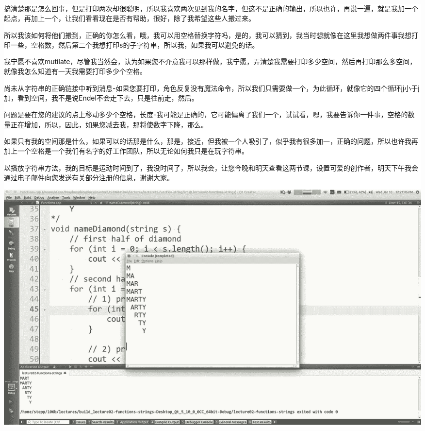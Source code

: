 搞清楚那是怎么回事，但是打印两次却很聪明，所以我喜欢两次见到我的名字，但这不是正确的输出，所以也许，再说一遍，就是我加一个起点，再加上一个，让我们看看现在是否有帮助，很好，除了我希望这些人搬过来。

所以我该如何将他们搬到，正确的你怎么看，哦，我可以用空格替换字符吗，是的，我可以猜到，我当时想就像在这里我想做两件事我想打印一些，空格数，然后第二个我想打印s的子字符串，所以我，如果我可以避免的话。

我宁愿不喜欢mutilate，尽管我当然会，认为如果您不介意我可以那样做，我宁愿，弄清楚我需要打印多少空间，然后再打印那么多空间，就像我怎么知道有一天我需要打印多少个空格。

尚未从字符串的正确链接中听到消息-如果您要打印，角色反复没有魔法命令，所以我们只需要做一个，为此循环，就像它的四个循环jj小于j加，看到空间，我不是说Endel不会走下去，只是往前走，然后。

问题是要在您的建议的点上移动多少个空格，长度-我可能是正确的，它可能偏离了我们一个，试试看，嗯，我要告诉你一件事，空格的数量正在增加，所以，因此，如果您减去我，那将使数字下降，那么。

如果只有我的空间那是什么，如果可以的话那是什么，那是，接近，但我被一个人吸引了，似乎我有很多加一，正确的问题，所以也许我再加上一个空格是一个我们有名字的好工作团队，所以无论如何我只是在玩字符串。

以播放字符串方法，我的目标是运动时间到了，我没时间了，所以我会，让您今晚和明天查看这两节课，设置可爱的创作者，明天下午我会通过电子邮件向您发送有关部分注册的信息，谢谢大家。



![](img/05167a97b06793063028b57545526660_57.png)